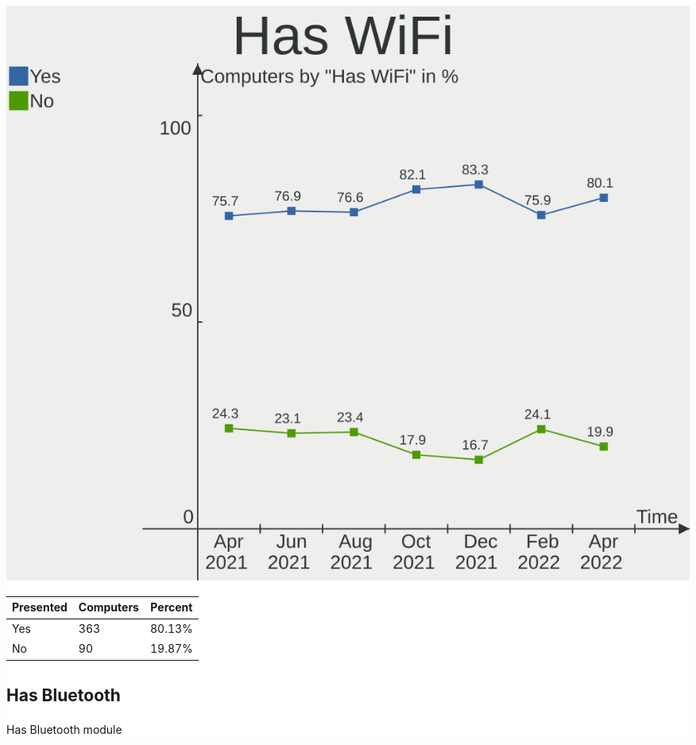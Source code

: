 ![Has WiFi](./images/line_chart/node_has_wifi.svg)

| Presented | Computers | Percent |
|-----------|-----------|---------|
| Yes       | 363       | 80.13%  |
| No        | 90        | 19.87%  |

Has Bluetooth
-------------

Has Bluetooth module

